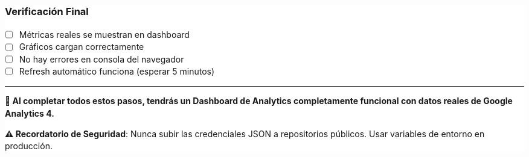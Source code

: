 ### **Verificación Final**

- [ ] Métricas reales se muestran en dashboard
- [ ] Gráficos cargan correctamente
- [ ] No hay errores en consola del navegador
- [ ] Refresh automático funciona (esperar 5 minutos)

---

**🎯 Al completar todos estos pasos, tendrás un Dashboard de Analytics completamente funcional con datos reales de Google Analytics 4.**

**⚠️ Recordatorio de Seguridad**: Nunca subir las credenciales JSON a repositorios públicos. Usar variables de entorno en producción.
